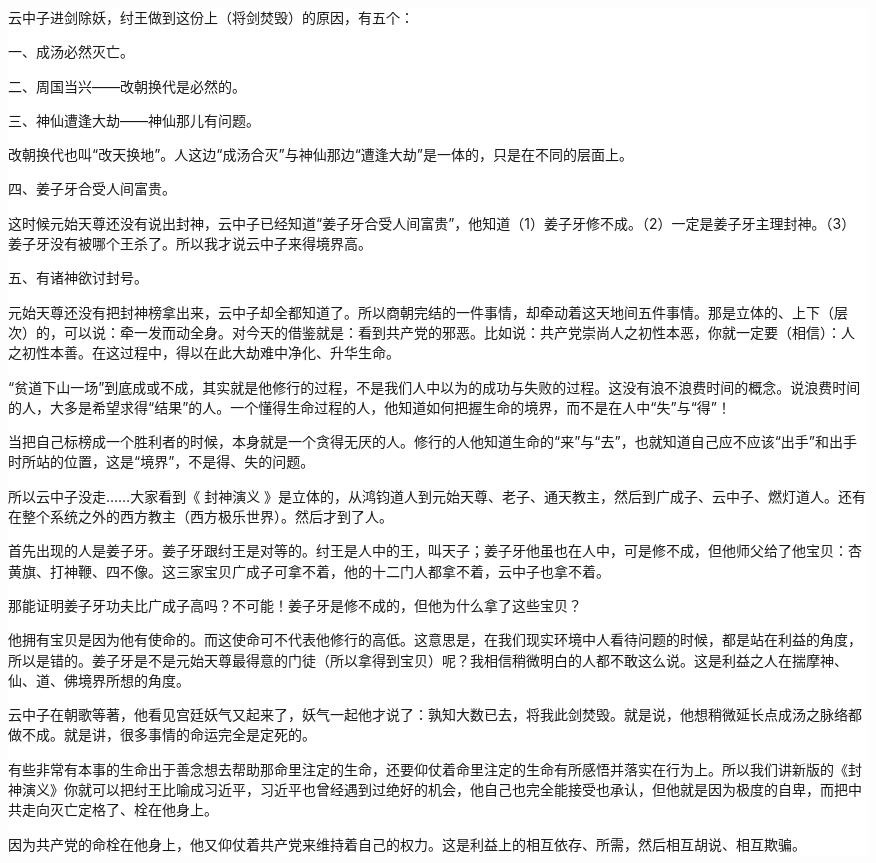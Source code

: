  <p>
  云中子进剑除妖，纣王做到这份上（将剑焚毁）的原因，有五个：
 </p>
 <p>
  一、成汤必然灭亡。
 </p>
 <p>
  二、周国当兴——改朝换代是必然的。
 </p>
 <p>
  三、神仙遭逢大劫——神仙那儿有问题。
 </p>
 <p>
  改朝换代也叫“改天换地”。人这边“成汤合灭”与神仙那边“遭逢大劫”是一体的，只是在不同的层面上。
 </p>
 <p>
  四、姜子牙合受人间富贵。
 </p>
 <p>
  这时候元始天尊还没有说出封神，云中子已经知道“姜子牙合受人间富贵”，他知道（1）姜子牙修不成。（2）一定是姜子牙主理封神。（3）姜子牙没有被哪个王杀了。所以我才说云中子来得境界高。
 </p>
 <p>
  五、有诸神欲讨封号。
 </p>
 <p>
  元始天尊还没有把封神榜拿出来，云中子却全都知道了。所以商朝完结的一件事情，却牵动着这天地间五件事情。那是立体的、上下（层次）的，可以说：牵一发而动全身。对今天的借鉴就是：看到共产党的邪恶。比如说：共产党崇尚人之初性本恶，你就一定要（相信）：人之初性本善。在这过程中，得以在此大劫难中净化、升华生命。
 </p>
 <p>
  “贫道下山一场”到底成或不成，其实就是他修行的过程，不是我们人中以为的成功与失败的过程。这没有浪不浪费时间的概念。说浪费时间的人，大多是希望求得“结果”的人。一个懂得生命过程的人，他知道如何把握生命的境界，而不是在人中“失”与“得”！
 </p>
 <p>
  当把自己标榜成一个胜利者的时候，本身就是一个贪得无厌的人。修行的人他知道生命的“来”与“去”，也就知道自己应不应该“出手”和出手时所站的位置，这是“境界”，不是得、失的问题。
 </p>
 <p>
  所以云中子没走……大家看到《
  <ok href="https://www.ntdtv.com/gb/封神演义.htm">
   封神演义
  </ok>
  》是立体的，从鸿钧道人到元始天尊、老子、通天教主，然后到广成子、云中子、燃灯道人。还有在整个系统之外的西方教主（西方极乐世界）。然后才到了人。
 </p>
 <p>
  首先出现的人是姜子牙。姜子牙跟纣王是对等的。纣王是人中的王，叫天子；姜子牙他虽也在人中，可是修不成，但他师父给了他宝贝：杏黄旗、打神鞭、四不像。这三家宝贝广成子可拿不着，他的十二门人都拿不着，云中子也拿不着。
 </p>
 <p>
  那能证明姜子牙功夫比广成子高吗？不可能！姜子牙是修不成的，但他为什么拿了这些宝贝？
 </p>
 <p>
  他拥有宝贝是因为他有使命的。而这使命可不代表他修行的高低。这意思是，在我们现实环境中人看待问题的时候，都是站在利益的角度，所以是错的。姜子牙是不是元始天尊最得意的门徒（所以拿得到宝贝）呢？我相信稍微明白的人都不敢这么说。这是利益之人在揣摩神、仙、道、佛境界所想的角度。
 </p>
 <p>
  云中子在朝歌等著，他看见宫廷妖气又起来了，妖气一起他才说了：孰知大数已去，将我此剑焚毁。就是说，他想稍微延长点成汤之脉络都做不成。就是讲，很多事情的命运完全是定死的。
 </p>
 <p>
  有些非常有本事的生命出于善念想去帮助那命里注定的生命，还要仰仗着命里注定的生命有所感悟并落实在行为上。所以我们讲新版的《封神演义》你就可以把纣王比喻成习近平，习近平也曾经遇到过绝好的机会，他自己也完全能接受也承认，但他就是因为极度的自卑，而把中共走向灭亡定格了、栓在他身上。
 </p>
 <p>
  因为共产党的命栓在他身上，他又仰仗着共产党来维持着自己的权力。这是利益上的相互依存、所需，然后相互胡说、相互欺骗。
 </p>
 <p>
